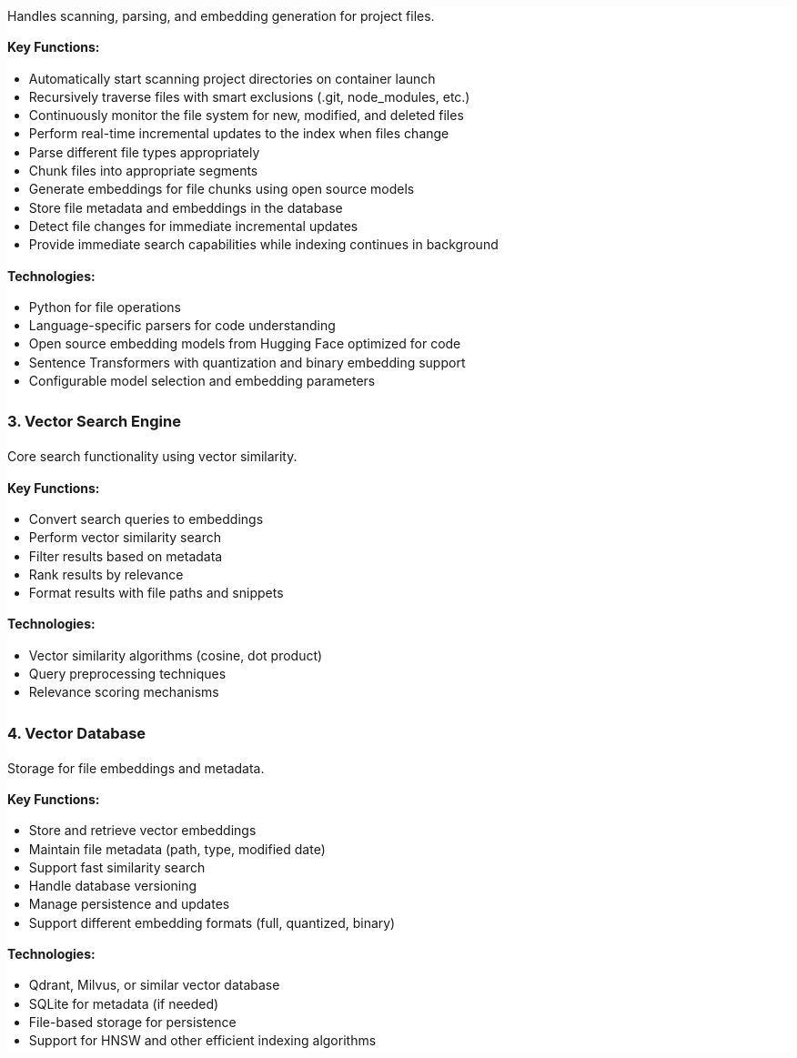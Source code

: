 Handles scanning, parsing, and embedding generation for project files.

**Key Functions:**
- Automatically start scanning project directories on container launch
- Recursively traverse files with smart exclusions (.git, node_modules, etc.)
- Continuously monitor the file system for new, modified, and deleted files
- Perform real-time incremental updates to the index when files change
- Parse different file types appropriately
- Chunk files into appropriate segments
- Generate embeddings for file chunks using open source models
- Store file metadata and embeddings in the database
- Detect file changes for immediate incremental updates
- Provide immediate search capabilities while indexing continues in background

**Technologies:**
- Python for file operations
- Language-specific parsers for code understanding
- Open source embedding models from Hugging Face optimized for code
- Sentence Transformers with quantization and binary embedding support
- Configurable model selection and embedding parameters

### 3. Vector Search Engine

Core search functionality using vector similarity.

**Key Functions:**
- Convert search queries to embeddings
- Perform vector similarity search
- Filter results based on metadata
- Rank results by relevance
- Format results with file paths and snippets

**Technologies:**
- Vector similarity algorithms (cosine, dot product)
- Query preprocessing techniques
- Relevance scoring mechanisms

### 4. Vector Database

Storage for file embeddings and metadata.

**Key Functions:**
- Store and retrieve vector embeddings
- Maintain file metadata (path, type, modified date)
- Support fast similarity search
- Handle database versioning
- Manage persistence and updates
- Support different embedding formats (full, quantized, binary)

**Technologies:**
- Qdrant, Milvus, or similar vector database
- SQLite for metadata (if needed)
- File-based storage for persistence
- Support for HNSW and other efficient indexing algorithms
